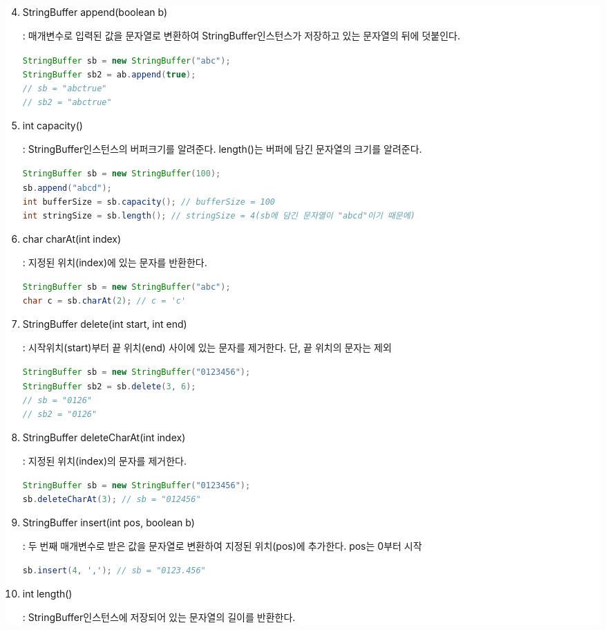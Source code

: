 4. StringBuffer append(boolean b)

   : 매개변수로 입력된 값을 문자열로 변환하여 StringBuffer인스턴스가 저장하고 있는 문자열의 뒤에 덧붙인다.

   ```java
   StringBuffer sb = new StringBuffer("abc");
   StringBuffer sb2 = ab.append(true);
   // sb = "abctrue"
   // sb2 = "abctrue"
   ```

5. int capacity()

   : StringBuffer인스턴스의 버퍼크기를 알려준다. length()는 버퍼에 담긴 문자열의 크기를 알려준다.

   ```java
   StringBuffer sb = new StringBuffer(100);
   sb.append("abcd");
   int bufferSize = sb.capacity(); // bufferSize = 100
   int stringSize = sb.length(); // stringSize = 4(sb에 담긴 문자열이 "abcd"이기 때문에)
   ```

6. char charAt(int index)

   : 지정된 위치(index)에 있는 문자를 반환한다.

   ```java
   StringBuffer sb = new StringBuffer("abc");
   char c = sb.charAt(2); // c = 'c'
   ```

7. StringBuffer delete(int start, int end)

   : 시작위치(start)부터 끝 위치(end) 사이에 있는 문자를 제거한다. 단, 끝 위치의 문자는 제외

   ```java
   StringBuffer sb = new StringBuffer("0123456");
   StringBuffer sb2 = sb.delete(3, 6); 
   // sb = "0126"
   // sb2 = "0126"
   ```

8. StringBuffer deleteCharAt(int index)

   : 지정된 위치(index)의 문자를 제거한다.

   ```java
   StringBuffer sb = new StringBuffer("0123456");
   sb.deleteCharAt(3); // sb = "012456"
   ```

9. StringBuffer insert(int pos, boolean b)

   : 두 번째 매개변수로 받은 값을 문자열로 변환하여 지정된 위치(pos)에 추가한다. pos는 0부터 시작

   ```java
   sb.insert(4, ','); // sb = "0123.456"
   ```

10. int length()

    : StringBuffer인스턴스에 저장되어 있는 문자열의 길이를 반환한다.

